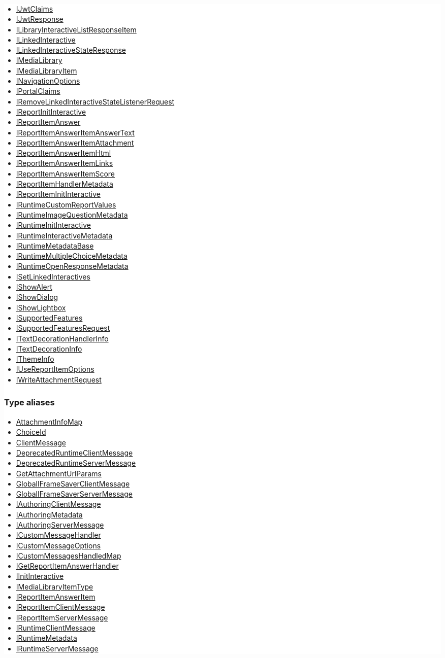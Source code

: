 * [IJwtClaims](interfaces/ijwtclaims.md)
* [IJwtResponse](interfaces/ijwtresponse.md)
* [ILibraryInteractiveListResponseItem](interfaces/ilibraryinteractivelistresponseitem.md)
* [ILinkedInteractive](interfaces/ilinkedinteractive.md)
* [ILinkedInteractiveStateResponse](interfaces/ilinkedinteractivestateresponse.md)
* [IMediaLibrary](interfaces/imedialibrary.md)
* [IMediaLibraryItem](interfaces/imedialibraryitem.md)
* [INavigationOptions](interfaces/inavigationoptions.md)
* [IPortalClaims](interfaces/iportalclaims.md)
* [IRemoveLinkedInteractiveStateListenerRequest](interfaces/iremovelinkedinteractivestatelistenerrequest.md)
* [IReportInitInteractive](interfaces/ireportinitinteractive.md)
* [IReportItemAnswer](interfaces/ireportitemanswer.md)
* [IReportItemAnswerItemAnswerText](interfaces/ireportitemansweritemanswertext.md)
* [IReportItemAnswerItemAttachment](interfaces/ireportitemansweritemattachment.md)
* [IReportItemAnswerItemHtml](interfaces/ireportitemansweritemhtml.md)
* [IReportItemAnswerItemLinks](interfaces/ireportitemansweritemlinks.md)
* [IReportItemAnswerItemScore](interfaces/ireportitemansweritemscore.md)
* [IReportItemHandlerMetadata](interfaces/ireportitemhandlermetadata.md)
* [IReportItemInitInteractive](interfaces/ireportiteminitinteractive.md)
* [IRuntimeCustomReportValues](interfaces/iruntimecustomreportvalues.md)
* [IRuntimeImageQuestionMetadata](interfaces/iruntimeimagequestionmetadata.md)
* [IRuntimeInitInteractive](interfaces/iruntimeinitinteractive.md)
* [IRuntimeInteractiveMetadata](interfaces/iruntimeinteractivemetadata.md)
* [IRuntimeMetadataBase](interfaces/iruntimemetadatabase.md)
* [IRuntimeMultipleChoiceMetadata](interfaces/iruntimemultiplechoicemetadata.md)
* [IRuntimeOpenResponseMetadata](interfaces/iruntimeopenresponsemetadata.md)
* [ISetLinkedInteractives](interfaces/isetlinkedinteractives.md)
* [IShowAlert](interfaces/ishowalert.md)
* [IShowDialog](interfaces/ishowdialog.md)
* [IShowLightbox](interfaces/ishowlightbox.md)
* [ISupportedFeatures](interfaces/isupportedfeatures.md)
* [ISupportedFeaturesRequest](interfaces/isupportedfeaturesrequest.md)
* [ITextDecorationHandlerInfo](interfaces/itextdecorationhandlerinfo.md)
* [ITextDecorationInfo](interfaces/itextdecorationinfo.md)
* [IThemeInfo](interfaces/ithemeinfo.md)
* [IUseReportItemOptions](interfaces/iusereportitemoptions.md)
* [IWriteAttachmentRequest](interfaces/iwriteattachmentrequest.md)

### Type aliases

* [AttachmentInfoMap](globals.md#attachmentinfomap)
* [ChoiceId](globals.md#choiceid)
* [ClientMessage](globals.md#clientmessage)
* [DeprecatedRuntimeClientMessage](globals.md#deprecatedruntimeclientmessage)
* [DeprecatedRuntimeServerMessage](globals.md#deprecatedruntimeservermessage)
* [GetAttachmentUrlParams](globals.md#getattachmenturlparams)
* [GlobalIFrameSaverClientMessage](globals.md#globaliframesaverclientmessage)
* [GlobalIFrameSaverServerMessage](globals.md#globaliframesaverservermessage)
* [IAuthoringClientMessage](globals.md#iauthoringclientmessage)
* [IAuthoringMetadata](globals.md#iauthoringmetadata)
* [IAuthoringServerMessage](globals.md#iauthoringservermessage)
* [ICustomMessageHandler](globals.md#icustommessagehandler)
* [ICustomMessageOptions](globals.md#icustommessageoptions)
* [ICustomMessagesHandledMap](globals.md#icustommessageshandledmap)
* [IGetReportItemAnswerHandler](globals.md#igetreportitemanswerhandler)
* [IInitInteractive](globals.md#iinitinteractive)
* [IMediaLibraryItemType](globals.md#imedialibraryitemtype)
* [IReportItemAnswerItem](globals.md#ireportitemansweritem)
* [IReportItemClientMessage](globals.md#ireportitemclientmessage)
* [IReportItemServerMessage](globals.md#ireportitemservermessage)
* [IRuntimeClientMessage](globals.md#iruntimeclientmessage)
* [IRuntimeMetadata](globals.md#iruntimemetadata)
* [IRuntimeServerMessage](globals.md#iruntimeservermessage)